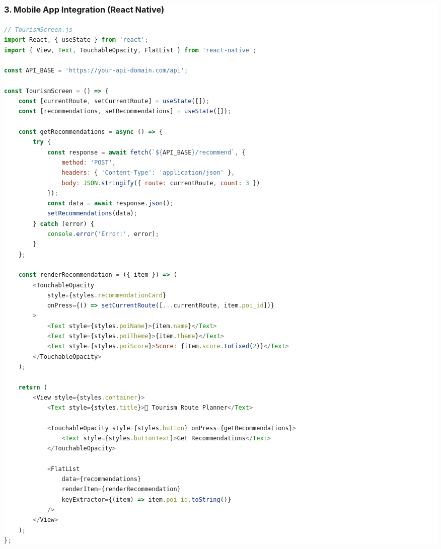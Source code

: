 ### 3. Mobile App Integration (React Native)
```javascript
// TourismScreen.js
import React, { useState } from 'react';
import { View, Text, TouchableOpacity, FlatList } from 'react-native';

const API_BASE = 'https://your-api-domain.com/api';

const TourismScreen = () => {
    const [currentRoute, setCurrentRoute] = useState([]);
    const [recommendations, setRecommendations] = useState([]);

    const getRecommendations = async () => {
        try {
            const response = await fetch(`${API_BASE}/recommend`, {
                method: 'POST',
                headers: { 'Content-Type': 'application/json' },
                body: JSON.stringify({ route: currentRoute, count: 3 })
            });
            const data = await response.json();
            setRecommendations(data);
        } catch (error) {
            console.error('Error:', error);
        }
    };

    const renderRecommendation = ({ item }) => (
        <TouchableOpacity
            style={styles.recommendationCard}
            onPress={() => setCurrentRoute([...currentRoute, item.poi_id])}
        >
            <Text style={styles.poiName}>{item.name}</Text>
            <Text style={styles.poiTheme}>{item.theme}</Text>
            <Text style={styles.poiScore}>Score: {item.score.toFixed(2)}</Text>
        </TouchableOpacity>
    );

    return (
        <View style={styles.container}>
            <Text style={styles.title}>🌟 Tourism Route Planner</Text>
            
            <TouchableOpacity style={styles.button} onPress={getRecommendations}>
                <Text style={styles.buttonText}>Get Recommendations</Text>
            </TouchableOpacity>
            
            <FlatList
                data={recommendations}
                renderItem={renderRecommendation}
                keyExtractor={(item) => item.poi_id.toString()}
            />
        </View>
    );
};
```
